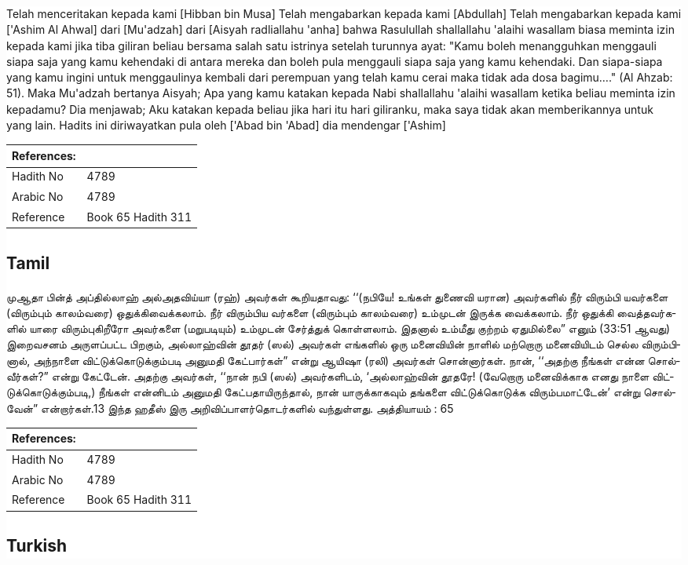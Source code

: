
<div dir="ltr" lang="id" style={{fontSize:'larger',backgroundColor:'#f8f9fa',padding:20}}>
Telah menceritakan kepada kami [Hibban bin Musa] Telah mengabarkan kepada kami [Abdullah] Telah mengabarkan kepada kami ['Ashim Al Ahwal] dari [Mu'adzah] dari [Aisyah radliallahu 'anha] bahwa Rasulullah shallallahu 'alaihi wasallam biasa meminta izin kepada kami jika tiba giliran beliau bersama salah satu istrinya setelah turunnya ayat: "Kamu boleh menangguhkan menggauli siapa saja yang kamu kehendaki di antara mereka dan boleh pula menggauli siapa saja yang kamu kehendaki. Dan siapa-siapa yang kamu ingini untuk menggaulinya kembali dari perempuan yang telah kamu cerai maka tidak ada dosa bagimu…." (Al Ahzab: 51). Maka Mu'adzah bertanya Aisyah; Apa yang kamu katakan kepada Nabi shallallahu 'alaihi wasallam ketika beliau meminta izin kepadamu? Dia menjawab; Aku katakan kepada beliau jika hari itu hari giliranku, maka saya tidak akan memberikannya untuk yang lain. Hadits ini diriwayatkan pula oleh ['Abad bin 'Abad] dia mendengar ['Ashim]
</div>
<div style={{backgroundColor:'#f8f9fa',padding:20, marginBottom: 10}}><table> <thead> <tr> <th>References:</th> <th></th> </tr> </thead> <tbody><tr><td>Hadith No</td><td>4789</td></tr><tr><td>Arabic No</td><td>4789</td></tr><tr><td>Reference</td><td>Book 65 Hadith 311</td></tr></tbody></table></div>

## Tamil


<div dir="ltr" lang="ta" style={{fontSize:'larger',backgroundColor:'#f8f9fa',padding:20}}>
முஆதா பின்த் அப்தில்லாஹ் அல்அதவிய்யா (ரஹ்) அவர்கள் கூறியதாவது: ‘‘(நபியே! உங்கள் துணைவி யரான) அவர்களில் நீர் விரும்பி யவர்களை (விரும்பும் காலம்வரை) ஒதுக்கிவைக்கலாம். நீர் விரும்பிய வர்களை (விரும்பும் காலம்வரை) உம்முடன் இருக்க வைக்கலாம். நீர் ஒதுக்கி வைத்தவர்களில் யாரை விரும்புகிறீரோ அவர்களை (மறுபடியும்) உம்முடன் சேர்த்துக் கொள்ளலாம். இதனால் உம்மீது குற்றம் ஏதுமில்லை” எனும் (33:51 ஆவது) இறைவசனம் அருளப்பட்ட பிறகும், அல்லாஹ்வின் தூதர் (ஸல்) அவர்கள் எங்களில் ஒரு மனைவியின் நாளில் மற்றொரு மனைவியிடம் செல்ல விரும்பினால், அந்நாளை விட்டுக்கொடுக்கும்படி அனுமதி கேட்பார்கள்” என்று ஆயிஷா (ரலி) அவர்கள் சொன்னார்கள். நான், ‘‘அதற்கு நீங்கள் என்ன சொல்வீர்கள்?” என்று கேட்டேன். அதற்கு அவர்கள், ‘‘நான் நபி (ஸல்) அவர்களிடம், ‘அல்லாஹ்வின் தூதரே! (வேறொரு மனைவிக்காக எனது நாளை விட்டுக்கொடுக்கும்படி,) நீங்கள் என்னிடம் அனுமதி கேட்பதாயிருந்தால், நான் யாருக்காகவும் தங்களை விட்டுக்கொடுக்க விரும்பமாட்டேன்’ என்று சொல்வேன்” என்றார்கள்.13 இந்த ஹதீஸ் இரு அறிவிப்பாளர்தொடர்களில் வந்துள்ளது. அத்தியாயம் : 65
</div>
<div style={{backgroundColor:'#f8f9fa',padding:20, marginBottom: 10}}><table> <thead> <tr> <th>References:</th> <th></th> </tr> </thead> <tbody><tr><td>Hadith No</td><td>4789</td></tr><tr><td>Arabic No</td><td>4789</td></tr><tr><td>Reference</td><td>Book 65 Hadith 311</td></tr></tbody></table></div>

## Turkish


<div dir="ltr" lang="tr" style={{fontSize:'larger',backgroundColor:'#f8f9fa',padding:20}}>